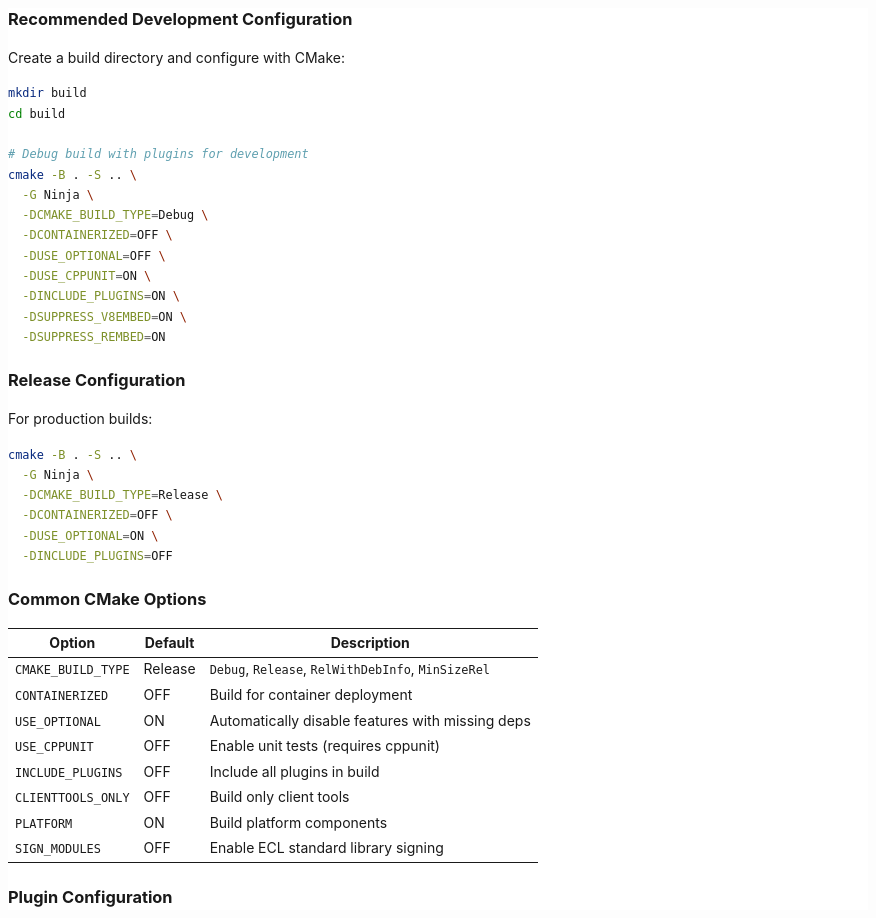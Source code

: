 ### Recommended Development Configuration

Create a build directory and configure with CMake:

```bash
mkdir build
cd build

# Debug build with plugins for development
cmake -B . -S .. \
  -G Ninja \
  -DCMAKE_BUILD_TYPE=Debug \
  -DCONTAINERIZED=OFF \
  -DUSE_OPTIONAL=OFF \
  -DUSE_CPPUNIT=ON \
  -DINCLUDE_PLUGINS=ON \
  -DSUPPRESS_V8EMBED=ON \
  -DSUPPRESS_REMBED=ON
```

### Release Configuration

For production builds:

```bash
cmake -B . -S .. \
  -G Ninja \
  -DCMAKE_BUILD_TYPE=Release \
  -DCONTAINERIZED=OFF \
  -DUSE_OPTIONAL=ON \
  -DINCLUDE_PLUGINS=OFF
```

### Common CMake Options

| Option | Default | Description |
|--------|---------|-------------|
| `CMAKE_BUILD_TYPE` | Release | `Debug`, `Release`, `RelWithDebInfo`, `MinSizeRel` |
| `CONTAINERIZED` | OFF | Build for container deployment |
| `USE_OPTIONAL` | ON | Automatically disable features with missing deps |
| `USE_CPPUNIT` | OFF | Enable unit tests (requires cppunit) |
| `INCLUDE_PLUGINS` | OFF | Include all plugins in build |
| `CLIENTTOOLS_ONLY` | OFF | Build only client tools |
| `PLATFORM` | ON | Build platform components |
| `SIGN_MODULES` | OFF | Enable ECL standard library signing |

### Plugin Configuration
